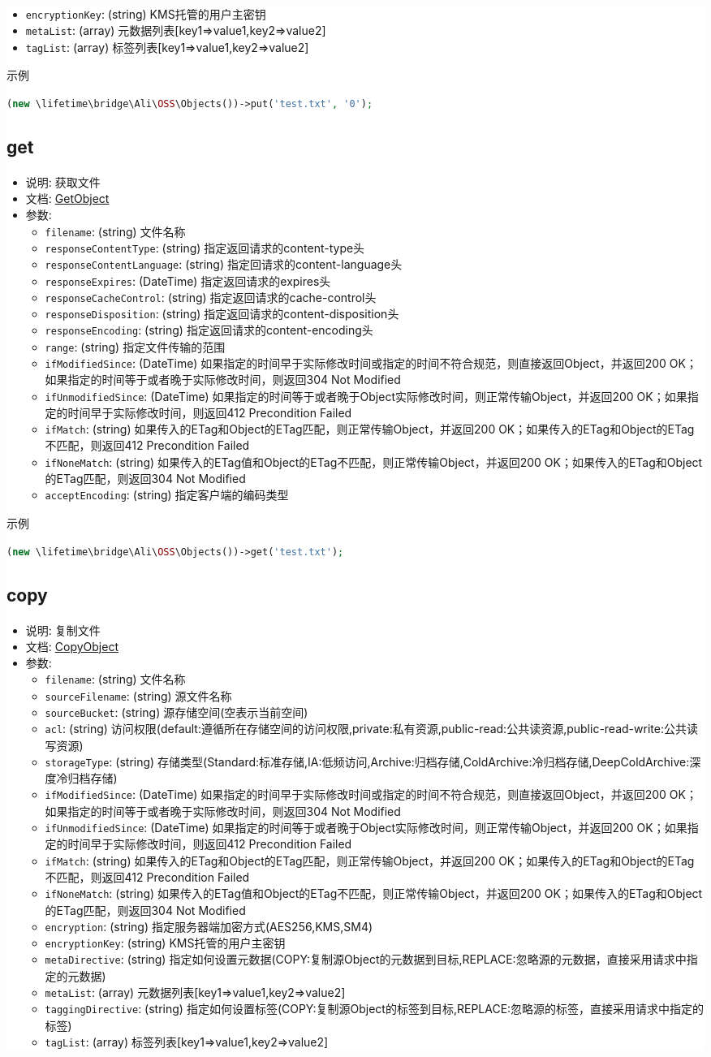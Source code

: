   + `encryptionKey`: (string) KMS托管的用户主密钥
  + `metaList`: (array) 元数据列表[key1=>value1,key2=>value2]
  + `tagList`: (array) 标签列表[key1=>value1,key2=>value2]

示例
~~~php
(new \lifetime\bridge\Ali\OSS\Objects())->put('test.txt', '0');
~~~

## get
- 说明: 获取文件
- 文档: [GetObject](https://help.aliyun.com/zh/oss/developer-reference/getobject)
- 参数:
  + `filename`: (string) 文件名称
  + `responseContentType`: (string) 指定返回请求的content-type头
  + `responseContentLanguage`: (string) 指定回请求的content-language头
  + `responseExpires`: (DateTime) 指定返回请求的expires头
  + `responseCacheControl`: (string) 指定返回请求的cache-control头
  + `responseDisposition`: (string) 指定返回请求的content-disposition头
  + `responseEncoding`: (string) 指定返回请求的content-encoding头
  + `range`: (string) 指定文件传输的范围
  + `ifModifiedSince`: (DateTime) 如果指定的时间早于实际修改时间或指定的时间不符合规范，则直接返回Object，并返回200 OK；如果指定的时间等于或者晚于实际修改时间，则返回304 Not Modified
  + `ifUnmodifiedSince`: (DateTime) 如果指定的时间等于或者晚于Object实际修改时间，则正常传输Object，并返回200 OK；如果指定的时间早于实际修改时间，则返回412 Precondition Failed
  + `ifMatch`: (string) 如果传入的ETag和Object的ETag匹配，则正常传输Object，并返回200 OK；如果传入的ETag和Object的ETag不匹配，则返回412 Precondition Failed
  + `ifNoneMatch`: (string) 如果传入的ETag值和Object的ETag不匹配，则正常传输Object，并返回200 OK；如果传入的ETag和Object的ETag匹配，则返回304 Not Modified
  + `acceptEncoding`: (string) 指定客户端的编码类型

示例
~~~php
(new \lifetime\bridge\Ali\OSS\Objects())->get('test.txt');
~~~

## copy
- 说明: 复制文件
- 文档: [CopyObject](https://help.aliyun.com/zh/oss/developer-reference/copyobject)
- 参数:
  + `filename`: (string) 文件名称
  + `sourceFilename`: (string) 源文件名称
  + `sourceBucket`: (string) 源存储空间(空表示当前空间)
  + `acl`: (string) 访问权限(default:遵循所在存储空间的访问权限,private:私有资源,public-read:公共读资源,public-read-write:公共读写资源)
  + `storageType`: (string) 存储类型(Standard:标准存储,IA:低频访问,Archive:归档存储,ColdArchive:冷归档存储,DeepColdArchive:深度冷归档存储)
  + `ifModifiedSince`: (DateTime) 如果指定的时间早于实际修改时间或指定的时间不符合规范，则直接返回Object，并返回200 OK；如果指定的时间等于或者晚于实际修改时间，则返回304 Not Modified
  + `ifUnmodifiedSince`: (DateTime) 如果指定的时间等于或者晚于Object实际修改时间，则正常传输Object，并返回200 OK；如果指定的时间早于实际修改时间，则返回412 Precondition Failed
  + `ifMatch`: (string) 如果传入的ETag和Object的ETag匹配，则正常传输Object，并返回200 OK；如果传入的ETag和Object的ETag不匹配，则返回412 Precondition Failed
  + `ifNoneMatch`: (string) 如果传入的ETag值和Object的ETag不匹配，则正常传输Object，并返回200 OK；如果传入的ETag和Object的ETag匹配，则返回304 Not Modified
  + `encryption`: (string) 指定服务器端加密方式(AES256,KMS,SM4)
  + `encryptionKey`: (string) KMS托管的用户主密钥
  + `metaDirective`: (string) 指定如何设置元数据(COPY:复制源Object的元数据到目标,REPLACE:忽略源的元数据，直接采用请求中指定的元数据)
  + `metaList`: (array) 元数据列表[key1=>value1,key2=>value2]
  + `taggingDirective`: (string) 指定如何设置标签(COPY:复制源Object的标签到目标,REPLACE:忽略源的标签，直接采用请求中指定的标签)
  + `tagList`: (array) 标签列表[key1=>value1,key2=>value2]
